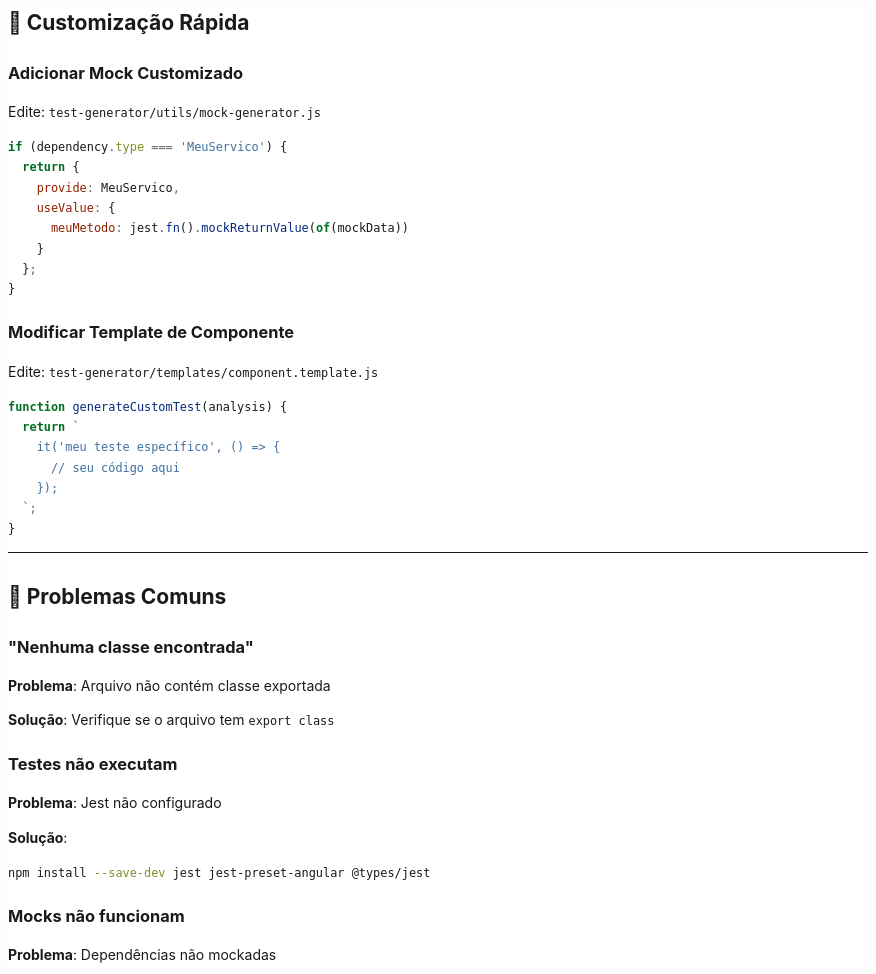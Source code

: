 ## 🎨 Customização Rápida

### Adicionar Mock Customizado

Edite: `test-generator/utils/mock-generator.js`

```javascript
if (dependency.type === 'MeuServico') {
  return {
    provide: MeuServico,
    useValue: {
      meuMetodo: jest.fn().mockReturnValue(of(mockData))
    }
  };
}
```

### Modificar Template de Componente

Edite: `test-generator/templates/component.template.js`

```javascript
function generateCustomTest(analysis) {
  return `
    it('meu teste específico', () => {
      // seu código aqui
    });
  `;
}
```

---

## 🐛 Problemas Comuns

### "Nenhuma classe encontrada"

**Problema**: Arquivo não contém classe exportada

**Solução**: Verifique se o arquivo tem `export class`

### Testes não executam

**Problema**: Jest não configurado

**Solução**:
```bash
npm install --save-dev jest jest-preset-angular @types/jest
```

### Mocks não funcionam

**Problema**: Dependências não mockadas
